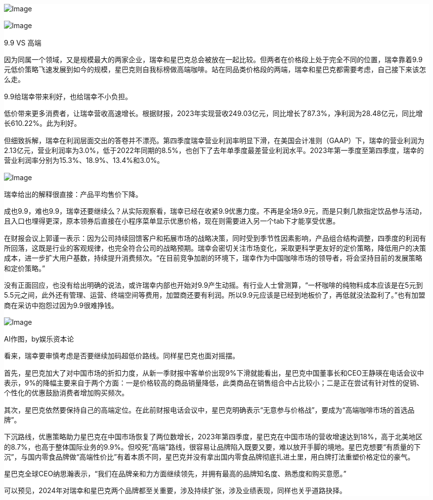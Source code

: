 ![Image](https://p3-sign.toutiaoimg.com/tos-cn-i-6w9my0ksvp/e2080e3feb874823bb52a440e5a3cfbe~noop.image?_iz=58558&from=article.pc_detail&lk3s=953192f4&x-expires=1709822757&x-signature=vsxBzqGbA3qo0EnJ3RA6AD7EdFU%3D)

![Image](https://p3-sign.toutiaoimg.com/tos-cn-i-6w9my0ksvp/08c4f0438b084eaba765084173e03a68~noop.image?_iz=58558&from=article.pc_detail&lk3s=953192f4&x-expires=1709822757&x-signature=k3cNBtBIbF3nRis9dr%2BsFLb9VfA%3D)

9.9 VS 高端

因为同属一个领域，又是规模最大的两家企业，瑞幸和星巴克总会被放在一起比较。但两者在价格段上处于完全不同的位置，瑞幸靠着9.9元低价策略飞速发展到如今的规模，星巴克则自我标榜做高端咖啡。站在同品类价格段的两端，瑞幸和星巴克都需要考虑，自己接下来该怎么走。

9.9给瑞幸带来利好，也给瑞幸不小负担。

低价带来更多消费者，让瑞幸营收高速增长。根据财报，2023年实现营收249.03亿元，同比增长了87.3%，净利润为28.48亿元，同比增长610.22%。此为利好。

但细致拆解，瑞幸在利润层面交出的答卷并不漂亮。第四季度瑞幸营业利润率明显下滑，在美国会计准则（GAAP）下，瑞幸的营业利润为2.13亿元，营业利润率为3.0%，低于2022年同期的8.5%，也创下了去年单季度最差营业利润水平。2023年第一季度至第四季度，瑞幸的营业利润率分别为15.3%、18.9%、13.4%和3.0%。

![Image](https://p3-sign.toutiaoimg.com/tos-cn-i-6w9my0ksvp/e8c91d4759d54aefbb84e90fe84dc58c~noop.image?_iz=58558&from=article.pc_detail&lk3s=953192f4&x-expires=1709822757&x-signature=wPp%2B9ti%2FMMozVmneWlFy8zVctQI%3D)

瑞幸给出的解释很直接：产品平均售价下降。

成也9.9，难也9.9，瑞幸还要继续么？从实际观察看，瑞幸已经在收紧9.9优惠力度。不再是全场9.9元，而是只剩几款指定饮品参与活动，且入口也埋得更深，原本领券后直接在小程序菜单显示优惠价格，现在则需要进入另一个tab下才能享受优惠。

在财报会议上郭谨一表示：因为公司持续回馈客户和拓展市场的战略决策，同时受到季节性因素影响，产品组合结构调整，四季度的利润有所回落，这既是行业的客观规律，也完全符合公司的战略预期。瑞幸会密切关注市场变化，采取更科学更友好的定价策略，降低用户的决策成本，进一步扩大用户基数，持续提升消费频次。“在目前竞争加剧的环境下，瑞幸作为中国咖啡市场的领导者，将会坚持目前的发展策略和定价策略。”

没有正面回应，也没有给出明确的说法，或许瑞幸内部也开始对9.9产生动摇。有行业人士曾测算，“一杯咖啡的纯物料成本应该是在5元到5.5元之间，此外还有管理、运营、终端空间等费用，加盟商还要有利润。所以9.9元应该是已经到地板价了，再低就没法盈利了。”也有加盟商在采访中抱怨过因为9.9很难挣钱。

![Image](https://p3-sign.toutiaoimg.com/tos-cn-i-6w9my0ksvp/c1272d71bf1f4c28bcbdac1aa2372092~noop.image?_iz=58558&from=article.pc_detail&lk3s=953192f4&x-expires=1709822757&x-signature=1QaWl%2BUhNRu1igPqiY77mZJRaZo%3D)

AI作图，by娱乐资本论

看来，瑞幸要审慎考虑是否要继续加码超低价路线。同样星巴克也面对摇摆。

首先，星巴克加大了对中国市场的折扣力度，从新一季财报中客单价出现9%下滑就能看出，星巴克中国董事长和CEO王静瑛在电话会议中表示，9%的降幅主要来自于两个方面：一是价格较高的商品销量降低，此类商品在销售组合中占比较小；二是正在尝试有针对性的促销、个性化的优惠鼓励消费者增加购买频次。

其次，星巴克依然要保持自己的高端定位。在此前财报电话会议中，星巴克明确表示“无意参与价格战”，要成为“高端咖啡市场的首选品牌”。

下沉路线，优惠策略助力星巴克在中国市场恢复了两位数增长，2023年第四季度，星巴克在中国市场的营收增速达到18%，高于北美地区的8.7%，也高于整体国际业务的9.9%。但咬死“高端”路线，很容易让品牌陷入既要又要，难以放开手脚的境地。星巴克想要“有质量的下沉”，与国内零食品牌做“高端性价比”有着本质不同，星巴克并没有拿出国内零食品牌彻底扎进土里，用白牌打法重塑价格定位的豪气。

星巴克全球CEO纳思瀚表示，“我们在品牌亲和力方面继续领先，并拥有最高的品牌知名度、熟悉度和购买意愿。”

可以预见，2024年对瑞幸和星巴克两个品牌都至关重要，涉及持续扩张，涉及业绩表现，同样也关乎道路抉择。

